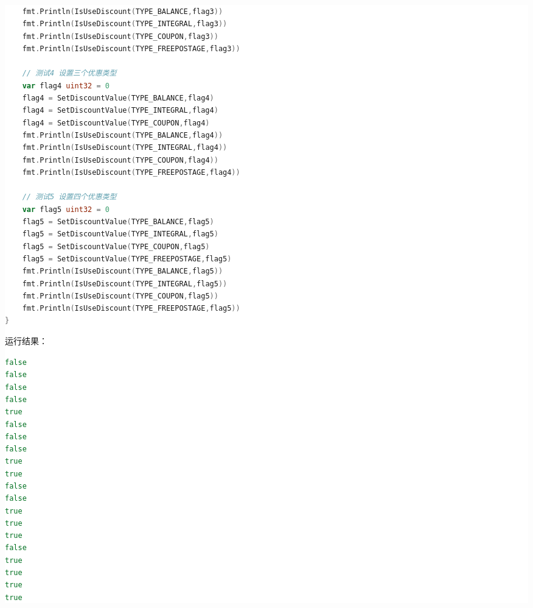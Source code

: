 ```go
	fmt.Println(IsUseDiscount(TYPE_BALANCE,flag3))
	fmt.Println(IsUseDiscount(TYPE_INTEGRAL,flag3))
	fmt.Println(IsUseDiscount(TYPE_COUPON,flag3))
	fmt.Println(IsUseDiscount(TYPE_FREEPOSTAGE,flag3))

	// 测试4 设置三个优惠类型
	var flag4 uint32 = 0
	flag4 = SetDiscountValue(TYPE_BALANCE,flag4)
	flag4 = SetDiscountValue(TYPE_INTEGRAL,flag4)
	flag4 = SetDiscountValue(TYPE_COUPON,flag4)
	fmt.Println(IsUseDiscount(TYPE_BALANCE,flag4))
	fmt.Println(IsUseDiscount(TYPE_INTEGRAL,flag4))
	fmt.Println(IsUseDiscount(TYPE_COUPON,flag4))
	fmt.Println(IsUseDiscount(TYPE_FREEPOSTAGE,flag4))

	// 测试5 设置四个优惠类型
	var flag5 uint32 = 0
	flag5 = SetDiscountValue(TYPE_BALANCE,flag5)
	flag5 = SetDiscountValue(TYPE_INTEGRAL,flag5)
	flag5 = SetDiscountValue(TYPE_COUPON,flag5)
	flag5 = SetDiscountValue(TYPE_FREEPOSTAGE,flag5)
	fmt.Println(IsUseDiscount(TYPE_BALANCE,flag5))
	fmt.Println(IsUseDiscount(TYPE_INTEGRAL,flag5))
	fmt.Println(IsUseDiscount(TYPE_COUPON,flag5))
	fmt.Println(IsUseDiscount(TYPE_FREEPOSTAGE,flag5))
}
```



运行结果：

```go
false
false
false
false
true
false
false
false
true
true
false
false
true
true
true
false
true
true
true
true
```
